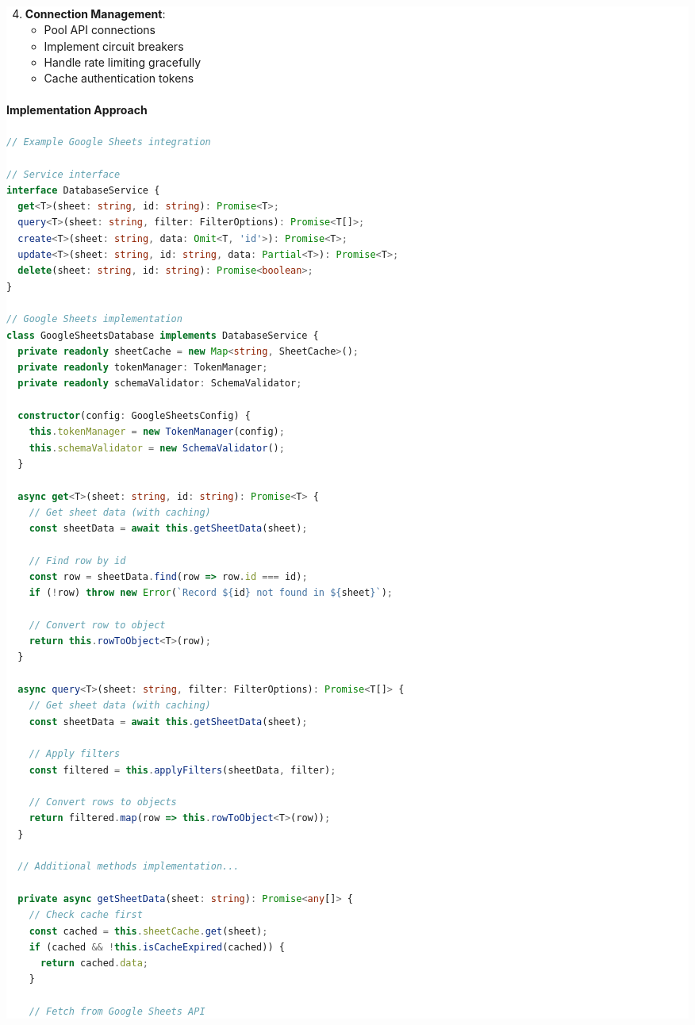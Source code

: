 4. **Connection Management**:
   - Pool API connections
   - Implement circuit breakers
   - Handle rate limiting gracefully
   - Cache authentication tokens

#### Implementation Approach

```typescript
// Example Google Sheets integration

// Service interface
interface DatabaseService {
  get<T>(sheet: string, id: string): Promise<T>;
  query<T>(sheet: string, filter: FilterOptions): Promise<T[]>;
  create<T>(sheet: string, data: Omit<T, 'id'>): Promise<T>;
  update<T>(sheet: string, id: string, data: Partial<T>): Promise<T>;
  delete(sheet: string, id: string): Promise<boolean>;
}

// Google Sheets implementation
class GoogleSheetsDatabase implements DatabaseService {
  private readonly sheetCache = new Map<string, SheetCache>();
  private readonly tokenManager: TokenManager;
  private readonly schemaValidator: SchemaValidator;
  
  constructor(config: GoogleSheetsConfig) {
    this.tokenManager = new TokenManager(config);
    this.schemaValidator = new SchemaValidator();
  }
  
  async get<T>(sheet: string, id: string): Promise<T> {
    // Get sheet data (with caching)
    const sheetData = await this.getSheetData(sheet);
    
    // Find row by id
    const row = sheetData.find(row => row.id === id);
    if (!row) throw new Error(`Record ${id} not found in ${sheet}`);
    
    // Convert row to object
    return this.rowToObject<T>(row);
  }
  
  async query<T>(sheet: string, filter: FilterOptions): Promise<T[]> {
    // Get sheet data (with caching)
    const sheetData = await this.getSheetData(sheet);
    
    // Apply filters
    const filtered = this.applyFilters(sheetData, filter);
    
    // Convert rows to objects
    return filtered.map(row => this.rowToObject<T>(row));
  }
  
  // Additional methods implementation...
  
  private async getSheetData(sheet: string): Promise<any[]> {
    // Check cache first
    const cached = this.sheetCache.get(sheet);
    if (cached && !this.isCacheExpired(cached)) {
      return cached.data;
    }
    
    // Fetch from Google Sheets API
```